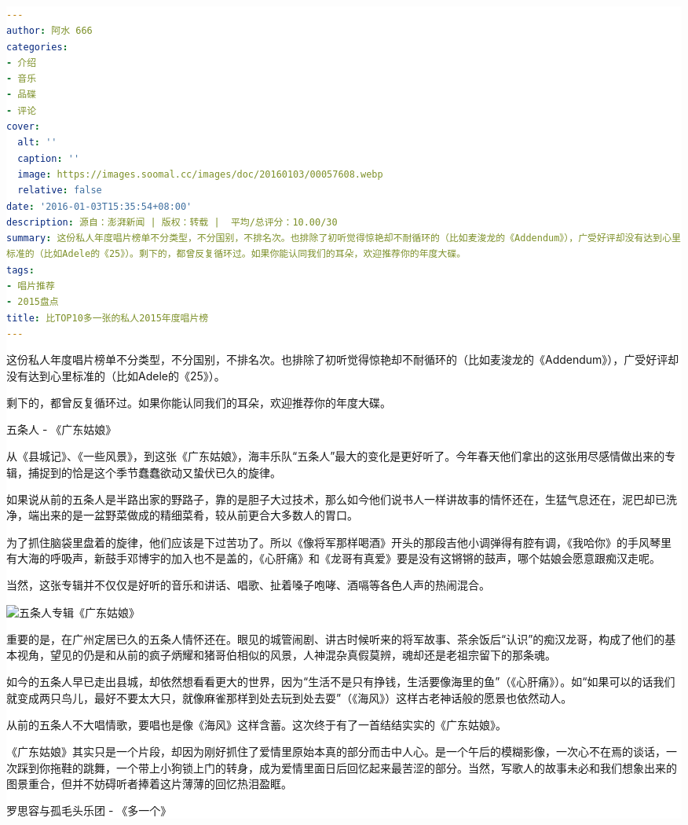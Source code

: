 ```yaml
---
author: 阿水 666
categories:
- 介绍
- 音乐
- 品碟
- 评论
cover:
  alt: ''
  caption: ''
  image: https://images.soomal.cc/images/doc/20160103/00057608.webp
  relative: false
date: '2016-01-03T15:35:54+08:00'
description: 源自：澎湃新闻 | 版权：转载 |  平均/总评分：10.00/30
summary: 这份私人年度唱片榜单不分类型，不分国别，不排名次。也排除了初听觉得惊艳却不耐循环的（比如麦浚龙的《Addendum》），广受好评却没有达到心里标准的（比如Adele的《25》）。剩下的，都曾反复循环过。如果你能认同我们的耳朵，欢迎推荐你的年度大碟。
tags:
- 唱片推荐
- 2015盘点
title: 比TOP10多一张的私人2015年度唱片榜
---
```


这份私人年度唱片榜单不分类型，不分国别，不排名次。也排除了初听觉得惊艳却不耐循环的（比如麦浚龙的《Addendum》），广受好评却没有达到心里标准的（比如Adele的《25》）。

剩下的，都曾反复循环过。如果你能认同我们的耳朵，欢迎推荐你的年度大碟。

五条人 - 《广东姑娘》

从《县城记》、《一些风景》，到这张《广东姑娘》，海丰乐队“五条人”最大的变化是更好听了。今年春天他们拿出的这张用尽感情做出来的专辑，捕捉到的恰是这个季节蠢蠢欲动又蛰伏已久的旋律。

如果说从前的五条人是半路出家的野路子，靠的是胆子大过技术，那么如今他们说书人一样讲故事的情怀还在，生猛气息还在，泥巴却已洗净，端出来的是一盆野菜做成的精细菜肴，较从前更合大多数人的胃口。

为了抓住脑袋里盘着的旋律，他们应该是下过苦功了。所以《像将军那样喝酒》开头的那段吉他小调弹得有腔有调，《我哈你》的手风琴里有大海的呼吸声，新鼓手邓博宇的加入也不是盖的，《心肝痛》和《龙哥有真爱》要是没有这锵锵的鼓声，哪个姑娘会愿意跟痴汉走呢。

当然，这张专辑并不仅仅是好听的音乐和讲话、唱歌、扯着嗓子咆哮、酒嗝等各色人声的热闹混合。

![五条人专辑《广东姑娘》](https://images.soomal.cc/images/doc/20150524/00051857.webp)







重要的是，在广州定居已久的五条人情怀还在。眼见的城管闹剧、讲古时候听来的将军故事、茶余饭后“认识”的痴汉龙哥，构成了他们的基本视角，望见的仍是和从前的疯子炳耀和猪哥伯相似的风景，人神混杂真假莫辨，魂却还是老祖宗留下的那条魂。

如今的五条人早已走出县城，却依然想看看更大的世界，因为“生活不是只有挣钱，生活要像海里的鱼”（《心肝痛》）。如“如果可以的话我们就变成两只鸟儿，最好不要太大只，就像麻雀那样到处去玩到处去耍”（《海风》）这样古老神话般的愿景也依然动人。

从前的五条人不大唱情歌，要唱也是像《海风》这样含蓄。这次终于有了一首结结实实的《广东姑娘》。

《广东姑娘》其实只是一个片段，却因为刚好抓住了爱情里原始本真的部分而击中人心。是一个午后的模糊影像，一次心不在焉的谈话，一次踩到你拖鞋的跳舞，一个带上小狗锁上门的转身，成为爱情里面日后回忆起来最苦涩的部分。当然，写歌人的故事未必和我们想象出来的图景重合，但并不妨碍听者捧着这片薄薄的回忆热泪盈眶。

罗思容与孤毛头乐团 - 《多一个》
